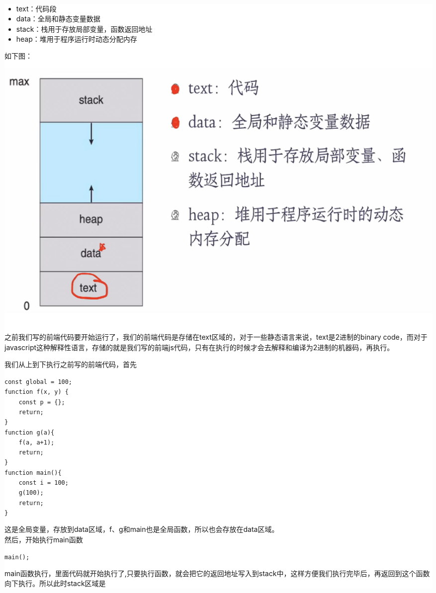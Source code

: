 - text：代码段
- data：全局和静态变量数据
- stack：栈用于存放局部变量，函数返回地址
- heap：堆用于程序运行时动态分配内存

如下图：<br />

![Alt text](./assets/image-18.png)

<br />之前我们写的前端代码要开始运行了，我们的前端代码是存储在text区域的，对于一些静态语言来说，text是2进制的binary code，而对于javascript这种解释性语言，存储的就是我们写的前端js代码，只有在执行的时候才会去解释和编译为2进制的机器码，再执行。

我们从上到下执行之前写的前端代码，首先
```
const global = 100;
function f(x, y) {
    const p = {};
    return;
}
function g(a){
    f(a, a+1);
    return;
}
function main(){
    const i = 100;
    g(100);
    return;
}
```
这是全局变量，存放到data区域，f、g和main也是全局函数，所以也会存放在data区域。<br />然后，开始执行main函数
```
main();
```
main函数执行，里面代码就开始执行了,只要执行函数，就会把它的返回地址写入到stack中，这样方便我们执行完毕后，再返回到这个函数向下执行。所以此时stack区域是<br />
